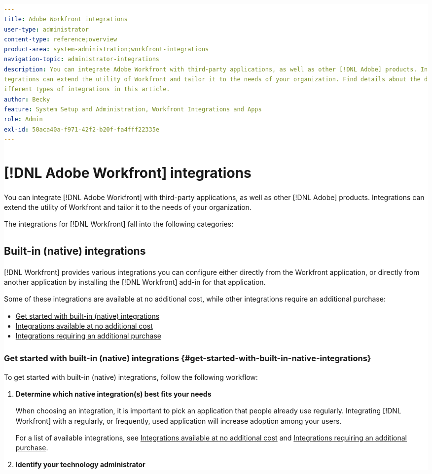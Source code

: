 ```yaml
---
title: Adobe Workfront integrations
user-type: administrator
content-type: reference;overview
product-area: system-administration;workfront-integrations
navigation-topic: administrator-integrations
description: You can integrate Adobe Workfront with third-party applications, as well as other [!DNL Adobe] products. Integrations can extend the utility of Workfront and tailor it to the needs of your organization. Find details about the different types of integrations in this article.
author: Becky
feature: System Setup and Administration, Workfront Integrations and Apps
role: Admin
exl-id: 50aca40a-f971-42f2-b20f-fa4fff22335e
---
```

# [!DNL Adobe Workfront] integrations

You can integrate [!DNL Adobe Workfront] with third-party applications, as well as other [!DNL Adobe] products. Integrations can extend the utility of Workfront and tailor it to the needs of your organization.

The integrations for [!DNL Workfront] fall into the following categories:

## Built-in (native) integrations

[!DNL Workfront] provides various integrations you can configure either directly from the Workfront application, or directly from another application by installing the [!DNL Workfront] add-in for that application.

Some of these integrations are available at no additional cost, while other integrations require an additional purchase:

* [Get started with built-in (native) integrations](#get-started-with-built-in-native-integrations) 
* [Integrations available at no additional cost](#integrations-available-at-no-additional-cost) 
* [Integrations requiring an additional purchase](#integrations-requiring-an-additional-purchase)

### Get started with built-in (native) integrations {#get-started-with-built-in-native-integrations}

To get started with built-in (native) integrations, follow the following workflow:

1. **Determine which native integration(s) best fits your needs**

   When choosing an integration, it is important to pick an application that people already use regularly. Integrating [!DNL Workfront] with a regularly, or frequently, used application will increase adoption among your users.

   For a list of available integrations, see [Integrations available at no additional cost](#integrations-available-at-no-additional-cost) and [Integrations requiring an additional purchase](#integrations-requiring-an-additional-purchase).

1. **Identify your technology administrator**
